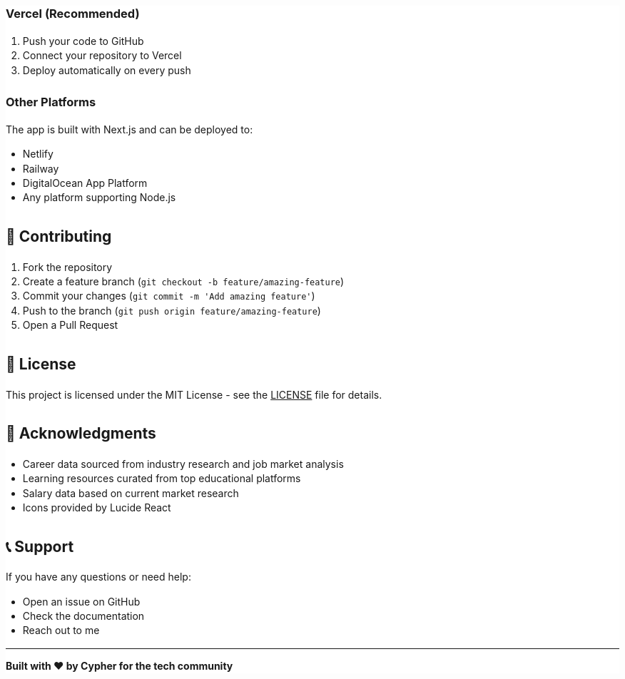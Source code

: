 ### Vercel (Recommended)
1. Push your code to GitHub
2. Connect your repository to Vercel
3. Deploy automatically on every push

### Other Platforms
The app is built with Next.js and can be deployed to:
- Netlify
- Railway
- DigitalOcean App Platform
- Any platform supporting Node.js

## 🤝 Contributing

1. Fork the repository
2. Create a feature branch (`git checkout -b feature/amazing-feature`)
3. Commit your changes (`git commit -m 'Add amazing feature'`)
4. Push to the branch (`git push origin feature/amazing-feature`)
5. Open a Pull Request

## 📄 License

This project is licensed under the MIT License - see the [LICENSE](LICENSE) file for details.

## 🙏 Acknowledgments

- Career data sourced from industry research and job market analysis
- Learning resources curated from top educational platforms
- Salary data based on current market research
- Icons provided by Lucide React

## 📞 Support

If you have any questions or need help:
- Open an issue on GitHub
- Check the documentation
- Reach out to me

---

**Built with ❤️ by Cypher for the tech community**
